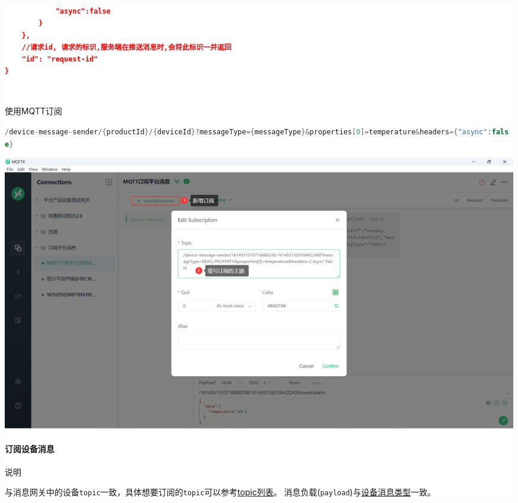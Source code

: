 ```json
            "async":false 
        }
    },
	//请求id, 请求的标识,服务端在推送消息时,会将此标识一并返回
    "id": "request-id" 
}
```

<br>

使用MQTT订阅

```kotlin
/device-message-sender/{productId}/{deviceId}?messageType={messageType}&properties[0]=temperature&headers={"async":false}
```

![MQTT订阅设备发送消息](./images/mqtt-sub-device_send_message.png)



#### <font id='device-message'>订阅设备消息</font>

<div class='explanation primary'>
  <p class='explanation-title-warp'>
    <span class='iconfont icon-bangzhu explanation-icon'></span>
    <span class='explanation-title font-weight'>说明</span>
  </p>
    <p>
与消息网关中的设备<code>topic</code>一致，具体想要订阅的<code>topic</code>可以参考<a href='http://doc.jetlinks.cn/function-description/device_message_description.html#设备消息对应事件总线topic' target='blank'>topic列表</a>。 消息负载(<code>payload</code>)与<a  href='http://doc.jetlinks.cn/function-description/device_message_description.html#平台统一设备消息定义' target='blank'>设备消息类型</a>一致。
    </p>
</div>
